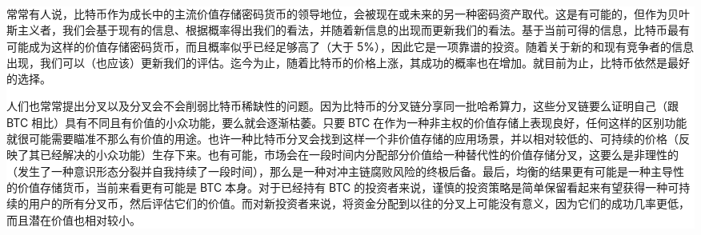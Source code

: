 常常有人说，比特币作为成长中的主流价值存储密码货币的领导地位，会被现在或未来的另一种密码资产取代。这是有可能的，但作为贝叶斯主义者，我们会基于现有的信息、根据概率得出我们的看法，并随着新信息的出现而更新我们的看法。基于当前可得的信息，比特币最有可能成为这样的价值存储密码货币，而且概率似乎已经足够高了（大于 5%），因此它是一项靠谱的投资。随着关于新的和现有竞争者的信息出现，我们可以（也应该）更新我们的评估。迄今为止，随着比特币的价格上涨，其成功的概率也在增加。就目前为止，比特币依然是最好的选择。

人们也常常提出分叉以及分叉会不会削弱比特币稀缺性的问题。因为比特币的分叉链分享同一批哈希算力，这些分叉链要么证明自己（跟 BTC 相比）具有不同且有价值的小众功能，要么就会逐渐枯萎。只要 BTC 在作为一种非主权的价值存储上表现良好，任何这样的区别功能就很可能需要瞄准不那么有价值的用途。也许一种比特币分叉会找到这样一个非价值存储的应用场景，并以相对较低的、可持续的价格（反映了其已经解决的小众功能）生存下来。也有可能，市场会在一段时间内分配部分价值给一种替代性的价值存储分叉，这要么是非理性的（发生了一种意识形态分裂并自我持续了一段时间），那么是一种对冲主链腐败风险的终极后备。最后，均衡的结果更有可能是一种主导性的价值存储货币，当前来看更有可能是 BTC 本身。对于已经持有 BTC 的投资者来说，谨慎的投资策略是简单保留看起来有望获得一种可持续的用户的所有分叉币，然后评估它们的价值。而对新投资者来说，将资金分配到以往的分叉上可能没有意义，因为它们的成功几率更低，而且潜在价值也相对较小。


